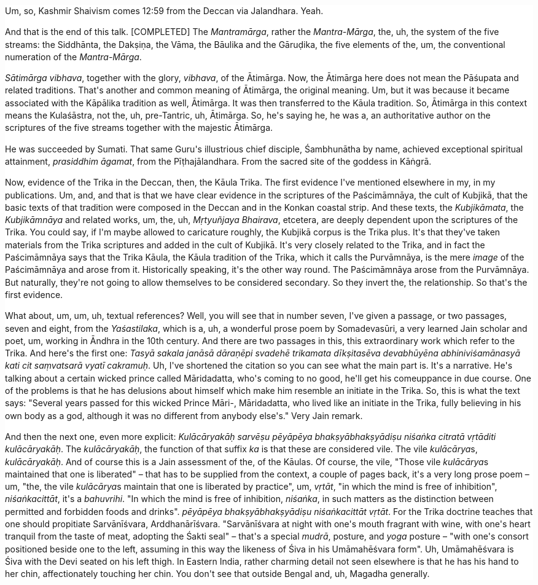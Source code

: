 Um, so, Kashmir Shaivism comes 12:59 from the Deccan via Jalandhara. Yeah. 

And that is the end of this talk. [COMPLETED] The *Mantramārga*, rather the *Mantra-Mārga*, the, uh, the system of the five streams: the Siddhānta, the Dakṣiṇa, the Vāma, the Bāulika and the Gāruḍika, the five elements of the, um, the conventional numeration of the *Mantra-Mārga*.  

*Sātimārga vibhava*, together with the glory, *vibhava*, of the Ātimārga. Now, the Ātimārga here does not mean the Pāśupata and related traditions. That's another and common meaning of Ātimārga, the original meaning. Um, but it was because it became associated with the Kāpālika tradition as well, Ātimārga. It was then transferred to the Kāula tradition. So, Ātimārga in this context means the Kulaśāstra, not the, uh, pre-Tantric, uh, Ātimārga. So, he's saying he, he was a, an authoritative author on the scriptures of the five streams together with the majestic Ātimārga.  

He was succeeded by Sumati. That same Guru's illustrious chief disciple, Śambhunātha by name, achieved exceptional spiritual attainment, *prasiddhim āgamat*, from the Pīṭhajālandhara. From the sacred site of the goddess in Kāṅgrā. 

Now, evidence of the Trika in the Deccan, then, the Kāula Trika. The first evidence I've mentioned elsewhere in my, in my publications. Um, and, and that is that we have clear evidence in the scriptures of the Paścimāmnāya, the cult of Kubjikā, that the basic texts of that tradition were composed in the Deccan and in the Konkan coastal strip. And these texts, the *Kubjikāmata*, the *Kubjikāmnāya* and related works, um, the, uh, *Mṛtyuñjaya Bhairava*, etcetera, are deeply dependent upon the scriptures of the Trika. You could say, if I'm maybe allowed to caricature roughly, the Kubjikā corpus is the Trika plus. It's that they've taken materials from the Trika scriptures and added in the cult of Kubjikā. It's very closely related to the Trika, and in fact the Paścimāmnāya says that the Trika Kāula, the Kāula tradition of the Trika, which it calls the Purvāmnāya, is the mere *image* of the Paścimāmnāya and arose from it. Historically speaking, it's the other way round. The Paścimāmnāya arose from the Purvāmnāya. But naturally, they're not going to allow themselves to be considered secondary. So they invert the, the relationship. So that's the first evidence. 

What about, um, um, uh, textual references? Well, you will see that in number seven, I've given a passage, or two passages, seven and eight, from the *Yaśastilaka*, which is a, uh, a wonderful prose poem by Somadevasūri, a very learned Jain scholar and poet, um, working in Āndhra in the 10th century. And there are two passages in this, this extraordinary work which refer to the Trika. And here's the first one: *Tasyā sakala janāsā dāraṇēpi svadehē trikamata dīkṣitasēva devabhūyēna abhiniviśamānasyā kati cit saṃvatsarā vyatī cakramuḥ*. Uh, I've shortened the citation so you can see what the main part is. It's a narrative. He's talking about a certain wicked prince called Māridadatta, who's coming to no good, he'll get his comeuppance in due course. One of the problems is that he has delusions about himself which make him resemble an initiate in the Trika. So, this is what the text says: "Several years passed for this wicked Prince Māri-, Māridadatta, who lived like an initiate in the Trika, fully believing in his own body as a god, although it was no different from anybody else's." Very Jain remark. 

And then the next one, even more explicit: *Kulācāryakāḥ sarvēṣu pēyāpēya bhakṣyābhakṣyādiṣu niśaṅka citratā vṛtāditi kulācāryakāḥ*. The *kulācāryakāḥ*, the function of that suffix *ka* is that these are considered vile. The vile *kulācārya*s, *kulācāryakāḥ*. And of course this is a Jain assessment of the, of the Kāulas. Of course, the vile, "Those vile *kulācārya*s maintained that one is liberated" – that has to be supplied from the context, a couple of pages back, it's a very long prose poem – um, "the, the vile *kulācārya*s maintain that one is liberated by practice", um, *vṛtāt*, "in which the mind is free of inhibition", *niśaṅkacittāt*, it's a *bahuvrihi*. "In which the mind is free of inhibition, *niśaṅka*, in such matters as the distinction between permitted and forbidden foods and drinks". *pēyāpēya bhakṣyābhakṣyādiṣu niśaṅkacittāt vṛtāt*. For the Trika doctrine teaches that one should propitiate Sarvānīśvara, Arddhanārīśvara. "Sarvānīśvara at night with one's mouth fragrant with wine, with one's heart tranquil from the taste of meat, adopting the Śakti seal" – that's a special *mudrā*, posture, and *yoga* posture – "with one's consort positioned beside one to the left, assuming in this way the likeness of Śiva in his Umāmahēśvara form". Uh, Umāmahēśvara is Śiva with the Devi seated on his left thigh. In Eastern India, rather charming detail not seen elsewhere is that he has his hand to her chin, affectionately touching her chin. You don't see that outside Bengal and, uh, Magadha generally. 
